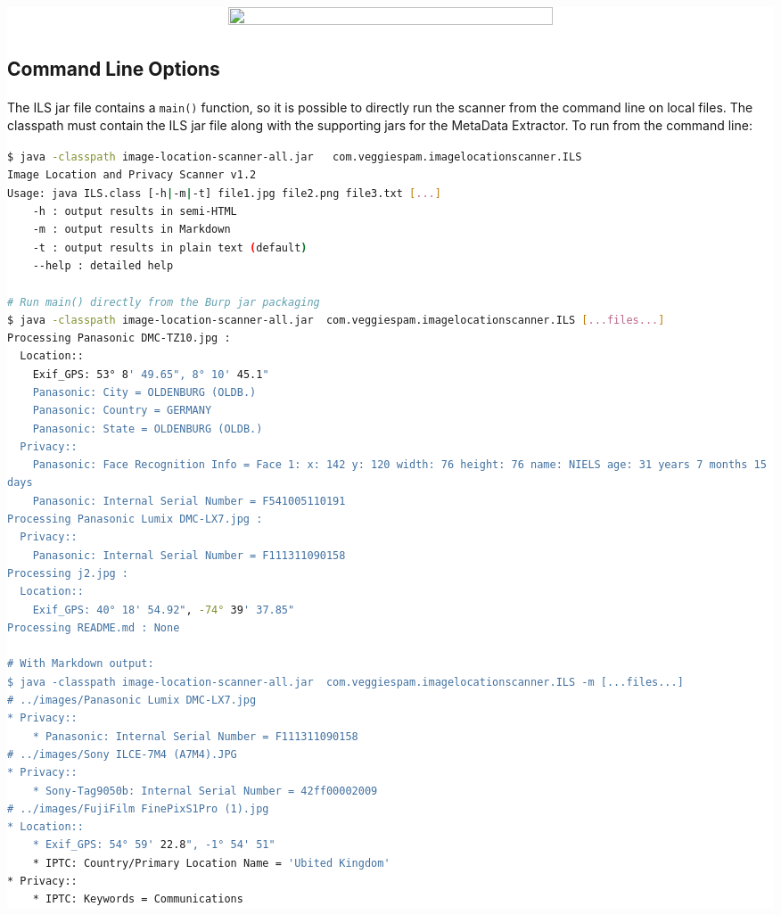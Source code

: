 <p align="center"><img width="65%" height="65%"
src="img/screenshot-2-zap.png" align="center"/></p>

## Command Line Options

The ILS jar file contains a `main()` function, so it is possible to
directly run the scanner from the command line on local files.  The
classpath must contain the ILS jar file along with the supporting jars
for the MetaData Extractor.  To run from the
command line:

```bash
$ java -classpath image-location-scanner-all.jar   com.veggiespam.imagelocationscanner.ILS
Image Location and Privacy Scanner v1.2
Usage: java ILS.class [-h|-m|-t] file1.jpg file2.png file3.txt [...]
    -h : output results in semi-HTML
    -m : output results in Markdown
    -t : output results in plain text (default)
    --help : detailed help

# Run main() directly from the Burp jar packaging
$ java -classpath image-location-scanner-all.jar  com.veggiespam.imagelocationscanner.ILS [...files...]
Processing Panasonic DMC-TZ10.jpg :
  Location::
    Exif_GPS: 53° 8' 49.65", 8° 10' 45.1"
    Panasonic: City = OLDENBURG (OLDB.)
    Panasonic: Country = GERMANY
    Panasonic: State = OLDENBURG (OLDB.)
  Privacy::
    Panasonic: Face Recognition Info = Face 1: x: 142 y: 120 width: 76 height: 76 name: NIELS age: 31 years 7 months 15 days
    Panasonic: Internal Serial Number = F541005110191
Processing Panasonic Lumix DMC-LX7.jpg :
  Privacy::
    Panasonic: Internal Serial Number = F111311090158
Processing j2.jpg :
  Location::
    Exif_GPS: 40° 18' 54.92", -74° 39' 37.85"
Processing README.md : None

# With Markdown output:
$ java -classpath image-location-scanner-all.jar  com.veggiespam.imagelocationscanner.ILS -m [...files...]
# ../images/Panasonic Lumix DMC-LX7.jpg
* Privacy:: 
    * Panasonic: Internal Serial Number = F111311090158
# ../images/Sony ILCE-7M4 (A7M4).JPG
* Privacy:: 
    * Sony-Tag9050b: Internal Serial Number = 42ff00002009
# ../images/FujiFilm FinePixS1Pro (1).jpg    
* Location:: 
    * Exif_GPS: 54° 59' 22.8", -1° 54' 51"
    * IPTC: Country/Primary Location Name = 'Ubited Kingdom'
* Privacy:: 
    * IPTC: Keywords = Communications
```
